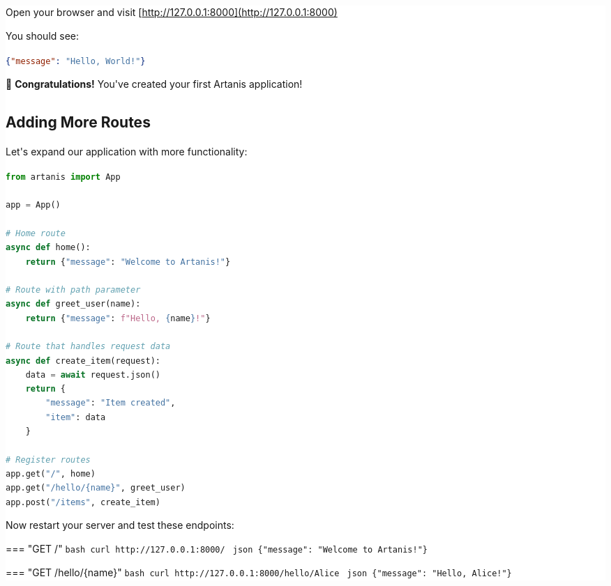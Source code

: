 Open your browser and visit [http://127.0.0.1:8000](http://127.0.0.1:8000)

You should see:

```json
{"message": "Hello, World!"}
```

🎉 **Congratulations!** You've created your first Artanis application!

## Adding More Routes

Let's expand our application with more functionality:

```python title="main.py"
from artanis import App

app = App()

# Home route
async def home():
    return {"message": "Welcome to Artanis!"}

# Route with path parameter
async def greet_user(name):
    return {"message": f"Hello, {name}!"}

# Route that handles request data
async def create_item(request):
    data = await request.json()
    return {
        "message": "Item created",
        "item": data
    }

# Register routes
app.get("/", home)
app.get("/hello/{name}", greet_user)
app.post("/items", create_item)
```

Now restart your server and test these endpoints:

=== "GET /"
    ```bash
    curl http://127.0.0.1:8000/
    ```
    ```json
    {"message": "Welcome to Artanis!"}
    ```

=== "GET /hello/{name}"
    ```bash
    curl http://127.0.0.1:8000/hello/Alice
    ```
    ```json
    {"message": "Hello, Alice!"}
    ```
